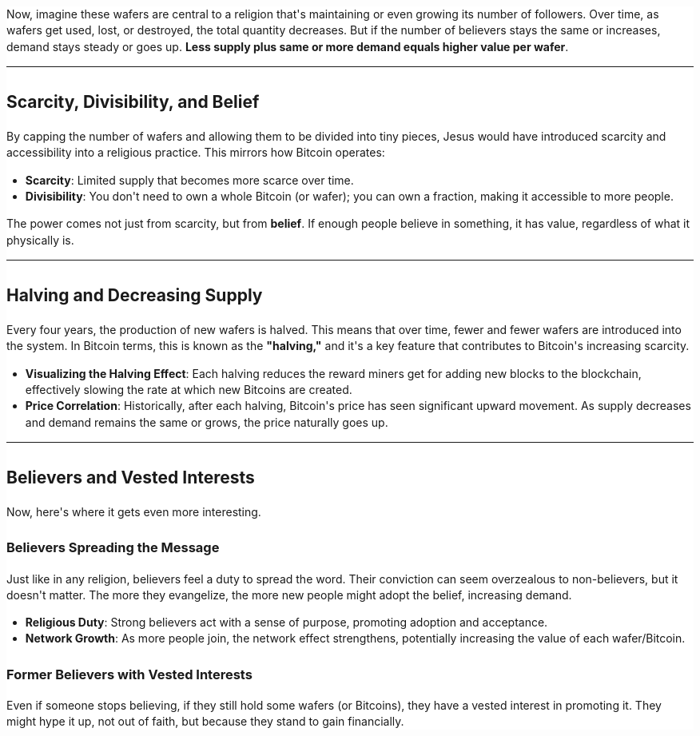 Now, imagine these wafers are central to a religion that's maintaining or even growing its number of followers. Over time, as wafers get used, lost, or destroyed, the total quantity decreases. But if the number of believers stays the same or increases, demand stays steady or goes up. **Less supply plus same or more demand equals higher value per wafer**.

---

## Scarcity, Divisibility, and Belief

By capping the number of wafers and allowing them to be divided into tiny pieces, Jesus would have introduced scarcity and accessibility into a religious practice. This mirrors how Bitcoin operates:

- **Scarcity**: Limited supply that becomes more scarce over time.
- **Divisibility**: You don't need to own a whole Bitcoin (or wafer); you can own a fraction, making it accessible to more people.

The power comes not just from scarcity, but from **belief**. If enough people believe in something, it has value, regardless of what it physically is.

---

## Halving and Decreasing Supply

Every four years, the production of new wafers is halved. This means that over time, fewer and fewer wafers are introduced into the system. In Bitcoin terms, this is known as the **"halving,"** and it's a key feature that contributes to Bitcoin's increasing scarcity.

- **Visualizing the Halving Effect**: Each halving reduces the reward miners get for adding new blocks to the blockchain, effectively slowing the rate at which new Bitcoins are created.
- **Price Correlation**: Historically, after each halving, Bitcoin's price has seen significant upward movement. As supply decreases and demand remains the same or grows, the price naturally goes up.

---

## Believers and Vested Interests

Now, here's where it gets even more interesting.

### Believers Spreading the Message

Just like in any religion, believers feel a duty to spread the word. Their conviction can seem overzealous to non-believers, but it doesn't matter. The more they evangelize, the more new people might adopt the belief, increasing demand.

- **Religious Duty**: Strong believers act with a sense of purpose, promoting adoption and acceptance.
- **Network Growth**: As more people join, the network effect strengthens, potentially increasing the value of each wafer/Bitcoin.

### Former Believers with Vested Interests

Even if someone stops believing, if they still hold some wafers (or Bitcoins), they have a vested interest in promoting it. They might hype it up, not out of faith, but because they stand to gain financially.
